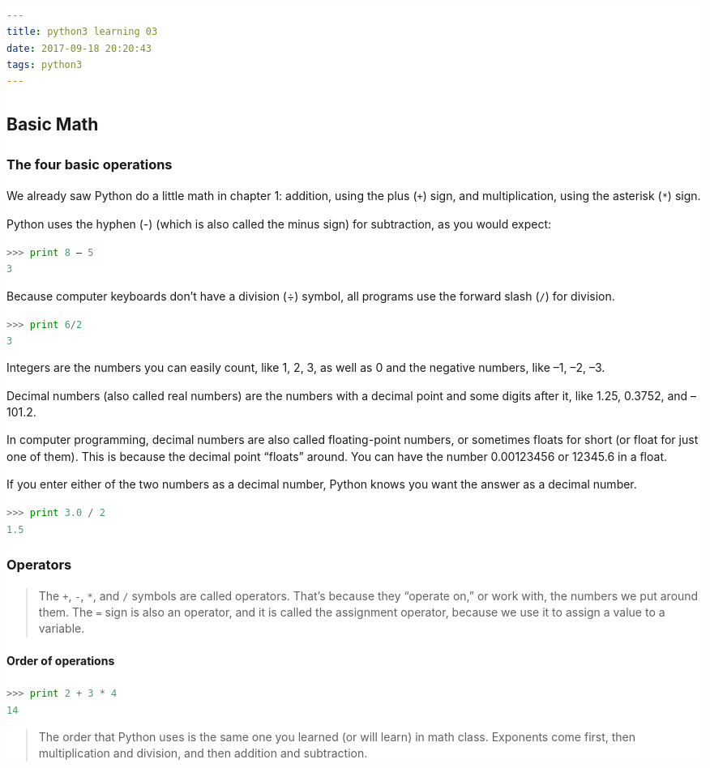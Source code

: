 ```yaml
---
title: python3 learning 03
date: 2017-09-18 20:20:43
tags: python3
---
```

## Basic Math


### The four basic operations
We already saw Python do a little math in chapter 1: addition, using the plus (`+`) sign, and multiplication, using the asterisk (`*`) sign.

Python uses the hyphen (-) (which is also called the minus sign) for subtraction, as you would expect:
```python
>>> print 8 – 5
3
```

Because computer keyboards don’t have a division (÷) symbol, all programs use the forward slash (`/`) for division.
```python
>>> print 6/2
3
```

Integers are the numbers you can easily count, like 1, 2, 3, as well as 0 and the negative numbers, like –1, –2, –3.

Decimal numbers (also called real numbers) are the numbers with a decimal point and some digits after it, like 1.25, 0.3752, and –101.2.

In computer programming, decimal numbers are also called floating-point numbers, or sometimes floats for short (or float for just one of them). This is because the decimal point “floats” around. You can have the number 0.00123456 or 12345.6 in a float.

If you enter either of the two numbers as a decimal number, Python knows 
you want the answer as a decimal number. 
```python
>>> print 3.0 / 2
1.5
```
### Operators
>The `+`, `-`, `*`, and `/` symbols are called operators. That’s because they “operate on,” or work with, the numbers we put around them. The `=` sign is also an operator, and it is called the assignment operator, because we use it to assign a value to a variable. 

#### Order of operations
```python
>>> print 2 + 3 * 4
14
```
>The order that Python uses is the same one you learned (or will learn) in math class. Exponents come first, then multiplication and division, and then addition and subtraction. 
